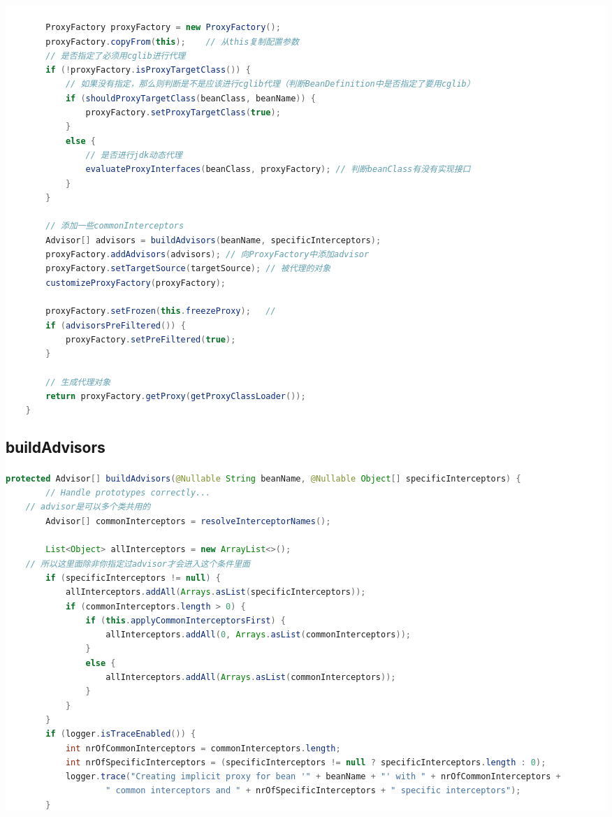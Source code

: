 ```java

		ProxyFactory proxyFactory = new ProxyFactory();
		proxyFactory.copyFrom(this);	// 从this复制配置参数
		// 是否指定了必须用cglib进行代理
		if (!proxyFactory.isProxyTargetClass()) {
			// 如果没有指定，那么则判断是不是应该进行cglib代理（判断BeanDefinition中是否指定了要用cglib）
			if (shouldProxyTargetClass(beanClass, beanName)) {
				proxyFactory.setProxyTargetClass(true);
			}
			else {
				// 是否进行jdk动态代理
				evaluateProxyInterfaces(beanClass, proxyFactory); // 判断beanClass有没有实现接口
			}
		}

		// 添加一些commonInterceptors
		Advisor[] advisors = buildAdvisors(beanName, specificInterceptors);
		proxyFactory.addAdvisors(advisors);	// 向ProxyFactory中添加advisor
		proxyFactory.setTargetSource(targetSource); // 被代理的对象
		customizeProxyFactory(proxyFactory);

		proxyFactory.setFrozen(this.freezeProxy);	//
		if (advisorsPreFiltered()) {
			proxyFactory.setPreFiltered(true);
		}

		// 生成代理对象
		return proxyFactory.getProxy(getProxyClassLoader());
	}
```

## buildAdvisors

```java
protected Advisor[] buildAdvisors(@Nullable String beanName, @Nullable Object[] specificInterceptors) {
		// Handle prototypes correctly...
    // advisor是可以多个类共用的
		Advisor[] commonInterceptors = resolveInterceptorNames();

		List<Object> allInterceptors = new ArrayList<>();
    // 所以这里面除非你指定过advisor才会进入这个条件里面
		if (specificInterceptors != null) {
			allInterceptors.addAll(Arrays.asList(specificInterceptors));
			if (commonInterceptors.length > 0) {
				if (this.applyCommonInterceptorsFirst) {
					allInterceptors.addAll(0, Arrays.asList(commonInterceptors));
				}
				else {
					allInterceptors.addAll(Arrays.asList(commonInterceptors));
				}
			}
		}
		if (logger.isTraceEnabled()) {
			int nrOfCommonInterceptors = commonInterceptors.length;
			int nrOfSpecificInterceptors = (specificInterceptors != null ? specificInterceptors.length : 0);
			logger.trace("Creating implicit proxy for bean '" + beanName + "' with " + nrOfCommonInterceptors +
					" common interceptors and " + nrOfSpecificInterceptors + " specific interceptors");
		}

```